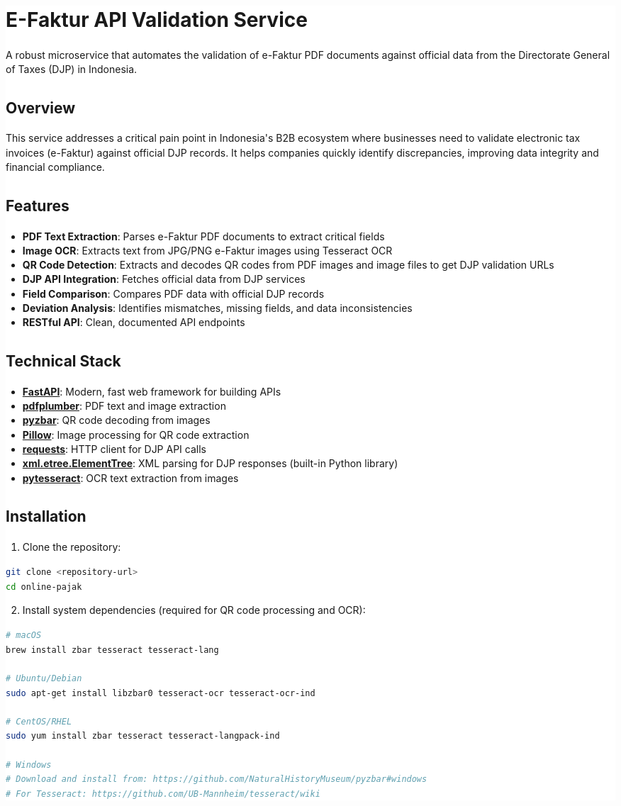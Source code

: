 # E-Faktur API Validation Service

A robust microservice that automates the validation of e-Faktur PDF documents against official data from the Directorate General of Taxes (DJP) in Indonesia.

## Overview

This service addresses a critical pain point in Indonesia's B2B ecosystem where businesses need to validate electronic tax invoices (e-Faktur) against official DJP records. It helps companies quickly identify discrepancies, improving data integrity and financial compliance.

## Features

- **PDF Text Extraction**: Parses e-Faktur PDF documents to extract critical fields
- **Image OCR**: Extracts text from JPG/PNG e-Faktur images using Tesseract OCR
- **QR Code Detection**: Extracts and decodes QR codes from PDF images and image files to get DJP validation URLs
- **DJP API Integration**: Fetches official data from DJP services
- **Field Comparison**: Compares PDF data with official DJP records
- **Deviation Analysis**: Identifies mismatches, missing fields, and data inconsistencies
- **RESTful API**: Clean, documented API endpoints

## Technical Stack

- **[FastAPI](https://pypi.org/project/fastapi/)**: Modern, fast web framework for building APIs
- **[pdfplumber](https://pypi.org/project/pdfplumber/)**: PDF text and image extraction
- **[pyzbar](https://pypi.org/project/pyzbar/)**: QR code decoding from images
- **[Pillow](https://pypi.org/project/Pillow/)**: Image processing for QR code extraction
- **[requests](https://pypi.org/project/requests/)**: HTTP client for DJP API calls
- **[xml.etree.ElementTree](https://docs.python.org/3/library/xml.etree.elementtree.html)**: XML parsing for DJP responses (built-in Python library)
- **[pytesseract](https://pypi.org/project/pytesseract/)**: OCR text extraction from images

## Installation

1. Clone the repository:
```bash
git clone <repository-url>
cd online-pajak
```

2. Install system dependencies (required for QR code processing and OCR):
```bash
# macOS
brew install zbar tesseract tesseract-lang

# Ubuntu/Debian
sudo apt-get install libzbar0 tesseract-ocr tesseract-ocr-ind

# CentOS/RHEL
sudo yum install zbar tesseract tesseract-langpack-ind

# Windows
# Download and install from: https://github.com/NaturalHistoryMuseum/pyzbar#windows
# For Tesseract: https://github.com/UB-Mannheim/tesseract/wiki
```
